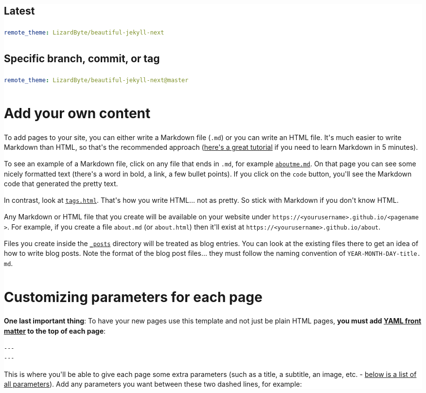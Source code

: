## Latest
```yaml
remote_theme: LizardByte/beautiful-jekyll-next
```

## Specific branch, commit, or tag
```yaml
remote_theme: LizardByte/beautiful-jekyll-next@master
```

# Add your own content

To add pages to your site, you can either write a Markdown file (`.md`) or you can write an HTML file.
It's much easier to write Markdown than HTML,
so that's the recommended approach ([here's a great tutorial](https://markdowntutorial.com/)
if you need to learn Markdown in 5 minutes).

To see an example of a Markdown file, click on any file that ends in `.md`, for example [`aboutme.md`](../aboutme.md).
On that page you can see some nicely formatted text (there's a word in bold, a link, a few bullet points).
If you click on the `code` button, you'll see the Markdown code that generated the pretty text.

In contrast, look at [`tags.html`](../tags.html). That's how you write HTML... not as pretty.
So stick with Markdown if you don't know HTML.

Any Markdown or HTML file that you create will be available on your website under
`https://<yourusername>.github.io/<pagename>`. For example, if you create a file `about.md` (or `about.html`)
then it'll exist at `https://<yourusername>.github.io/about`.

Files you create inside the [`_posts`](../_posts) directory will be treated as blog entries.
You can look at the existing files there to get an idea of how to write blog posts.
Note the format of the blog post files... they must follow the naming convention of `YEAR-MONTH-DAY-title.md`.

# Customizing parameters for each page

**One last important thing**: To have your new pages use this template and not just be plain HTML pages,
**you must add [YAML front matter](https://jekyllrb.com/docs/front-matter/) to the top of each page**:


```
---
---
```

This is where you'll be able to give each page some extra parameters
(such as a title, a subtitle, an image, etc. - [below is a list of all parameters](#supported-parameters)).
Add any parameters you want between these two dashed lines, for example:
